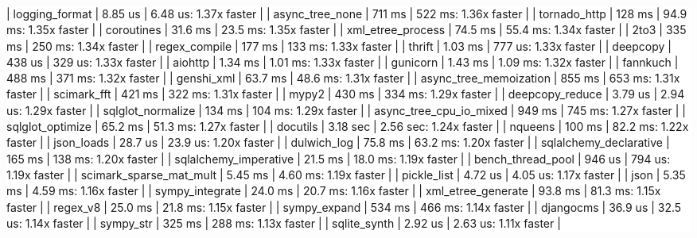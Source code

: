 | logging_format          | 8.85 us                                                | 6.48 us: 1.37x faster                                  |
| async_tree_none         | 711 ms                                                 | 522 ms: 1.36x faster                                   |
| tornado_http            | 128 ms                                                 | 94.9 ms: 1.35x faster                                  |
| coroutines              | 31.6 ms                                                | 23.5 ms: 1.35x faster                                  |
| xml_etree_process       | 74.5 ms                                                | 55.4 ms: 1.34x faster                                  |
| 2to3                    | 335 ms                                                 | 250 ms: 1.34x faster                                   |
| regex_compile           | 177 ms                                                 | 133 ms: 1.33x faster                                   |
| thrift                  | 1.03 ms                                                | 777 us: 1.33x faster                                   |
| deepcopy                | 438 us                                                 | 329 us: 1.33x faster                                   |
| aiohttp                 | 1.34 ms                                                | 1.01 ms: 1.33x faster                                  |
| gunicorn                | 1.43 ms                                                | 1.09 ms: 1.32x faster                                  |
| fannkuch                | 488 ms                                                 | 371 ms: 1.32x faster                                   |
| genshi_xml              | 63.7 ms                                                | 48.6 ms: 1.31x faster                                  |
| async_tree_memoization  | 855 ms                                                 | 653 ms: 1.31x faster                                   |
| scimark_fft             | 421 ms                                                 | 322 ms: 1.31x faster                                   |
| mypy2                   | 430 ms                                                 | 334 ms: 1.29x faster                                   |
| deepcopy_reduce         | 3.79 us                                                | 2.94 us: 1.29x faster                                  |
| sqlglot_normalize       | 134 ms                                                 | 104 ms: 1.29x faster                                   |
| async_tree_cpu_io_mixed | 949 ms                                                 | 745 ms: 1.27x faster                                   |
| sqlglot_optimize        | 65.2 ms                                                | 51.3 ms: 1.27x faster                                  |
| docutils                | 3.18 sec                                               | 2.56 sec: 1.24x faster                                 |
| nqueens                 | 100 ms                                                 | 82.2 ms: 1.22x faster                                  |
| json_loads              | 28.7 us                                                | 23.9 us: 1.20x faster                                  |
| dulwich_log             | 75.8 ms                                                | 63.2 ms: 1.20x faster                                  |
| sqlalchemy_declarative  | 165 ms                                                 | 138 ms: 1.20x faster                                   |
| sqlalchemy_imperative   | 21.5 ms                                                | 18.0 ms: 1.19x faster                                  |
| bench_thread_pool       | 946 us                                                 | 794 us: 1.19x faster                                   |
| scimark_sparse_mat_mult | 5.45 ms                                                | 4.60 ms: 1.19x faster                                  |
| pickle_list             | 4.72 us                                                | 4.05 us: 1.17x faster                                  |
| json                    | 5.35 ms                                                | 4.59 ms: 1.16x faster                                  |
| sympy_integrate         | 24.0 ms                                                | 20.7 ms: 1.16x faster                                  |
| xml_etree_generate      | 93.8 ms                                                | 81.3 ms: 1.15x faster                                  |
| regex_v8                | 25.0 ms                                                | 21.8 ms: 1.15x faster                                  |
| sympy_expand            | 534 ms                                                 | 466 ms: 1.14x faster                                   |
| djangocms               | 36.9 us                                                | 32.5 us: 1.14x faster                                  |
| sympy_str               | 325 ms                                                 | 288 ms: 1.13x faster                                   |
| sqlite_synth            | 2.92 us                                                | 2.63 us: 1.11x faster                                  |